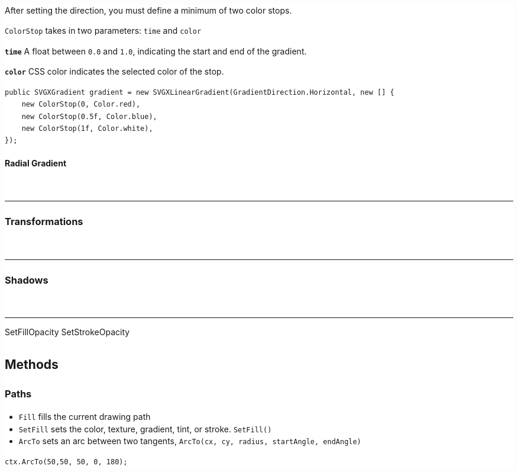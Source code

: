 After setting the direction, you must define a minimum of two color stops.

`ColorStop` takes in two parameters: `time` and `color`

**`time`**
A float between `0.0` and `1.0`, indicating the start and end of the gradient.

**`color`**
CSS color indicates the selected color of the stop.

```
public SVGXGradient gradient = new SVGXLinearGradient(GradientDirection.Horizontal, new [] {
    new ColorStop(0, Color.red), 
    new ColorStop(0.5f, Color.blue), 
    new ColorStop(1f, Color.white),
});
```

#### Radial Gradient 


<br/>

---------------------------------------------------------------


### Transformations



<br/>

---------------------------------------------------------------

### Shadows



<br/>

---------------------------------------------------------------

SetFillOpacity
SetStrokeOpacity




  
## Methods
 
### Paths
* `Fill` fills the current drawing path
* `SetFill` sets the color, texture, gradient, tint, or stroke. `SetFill()`
* `ArcTo` sets an arc between two tangents, `ArcTo(cx, cy, radius, startAngle, endAngle)`





```
ctx.ArcTo(50,50, 50, 0, 180);
```
   